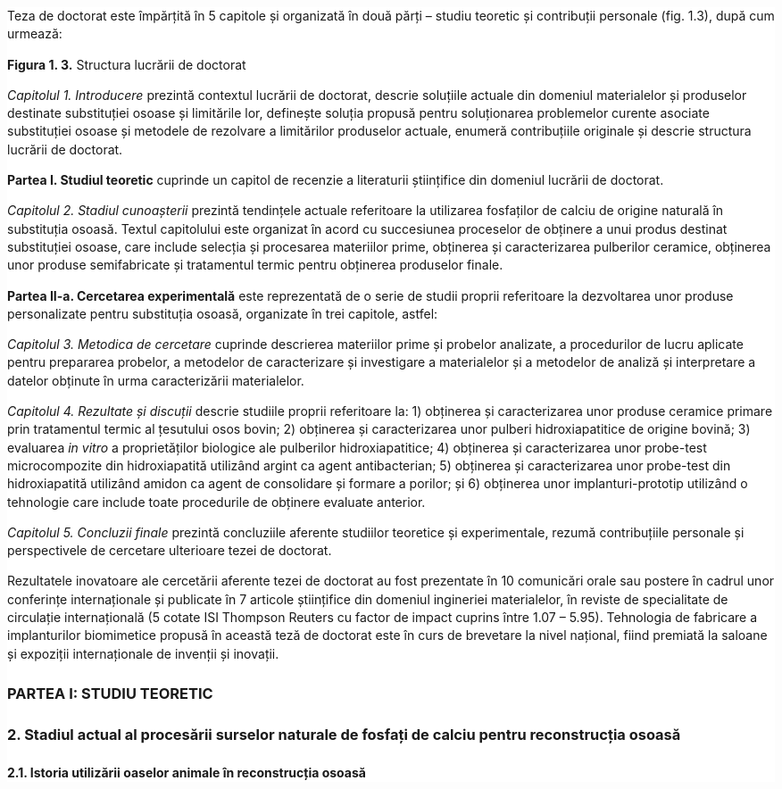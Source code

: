 Teza de doctorat este împărțită în 5 capitole și organizată în două părți – studiu teoretic și contribuții personale (fig. 1.3), după cum urmează:

**Figura 1. 3.** Structura lucrării de doctorat

<span id="page-10-0"></span>*Capitolul 1. Introducere* prezintă contextul lucrării de doctorat, descrie soluțiile actuale din domeniul materialelor și produselor destinate substituției osoase și limitările lor, definește soluția propusă pentru soluționarea problemelor curente asociate substituției osoase și metodele de rezolvare a limitărilor produselor actuale, enumeră contribuțiile originale și descrie structura lucrării de doctorat.

**Partea I. Studiul teoretic** cuprinde un capitol de recenzie a literaturii științifice din domeniul lucrării de doctorat.

*Capitolul 2. Stadiul cunoașterii* prezintă tendințele actuale referitoare la utilizarea fosfaților de calciu de origine naturală în substituția osoasă. Textul capitolului este organizat în acord cu succesiunea proceselor de obținere a unui produs destinat substituției osoase, care include selecția și procesarea materiilor prime, obținerea și caracterizarea pulberilor ceramice, obținerea unor produse semifabricate și tratamentul termic pentru obținerea produselor finale.

**Partea II-a. Cercetarea experimentală** este reprezentată de o serie de studii proprii referitoare la dezvoltarea unor produse personalizate pentru substituția osoasă, organizate în trei capitole, astfel:

*Capitolul 3. Metodica de cercetare* cuprinde descrierea materiilor prime și probelor analizate, a procedurilor de lucru aplicate pentru prepararea probelor, a metodelor de caracterizare și investigare a materialelor și a metodelor de analiză și interpretare a datelor obținute în urma caracterizării materialelor.

*Capitolul 4. Rezultate și discuții* descrie studiile proprii referitoare la: 1) obținerea și caracterizarea unor produse ceramice primare prin tratamentul termic al țesutului osos bovin; 2) obținerea și caracterizarea unor pulberi hidroxiapatitice de origine bovină; 3) evaluarea *in vitro* a proprietăților biologice ale pulberilor hidroxiapatitice; 4) obținerea și caracterizarea unor probe-test microcompozite din hidroxiapatită utilizând argint ca agent antibacterian; 5) obținerea și caracterizarea unor probe-test din hidroxiapatită utilizând amidon ca agent de consolidare și formare a porilor; și 6) obținerea unor implanturi-prototip utilizând o tehnologie care include toate procedurile de obținere evaluate anterior.

*Capitolul 5. Concluzii finale* prezintă concluziile aferente studiilor teoretice și experimentale, rezumă contribuțiile personale și perspectivele de cercetare ulterioare tezei de doctorat.

Rezultatele inovatoare ale cercetării aferente tezei de doctorat au fost prezentate în 10 comunicări orale sau postere în cadrul unor conferințe internaționale și publicate în 7 articole științifice din domeniul ingineriei materialelor, în reviste de specialitate de circulație internațională (5 cotate ISI Thompson Reuters cu factor de impact cuprins între 1.07 – 5.95). Tehnologia de fabricare a implanturilor biomimetice propusă în această teză de doctorat este în curs de brevetare la nivel național, fiind premiată la saloane și expoziții internaționale de invenții și inovații.

### **PARTEA I: STUDIU TEORETIC**

### <span id="page-12-0"></span>**2. Stadiul actual al procesării surselor naturale de fosfați de calciu pentru reconstrucția osoasă**

#### <span id="page-12-1"></span>**2.1. Istoria utilizării oaselor animale în reconstrucția osoasă**
